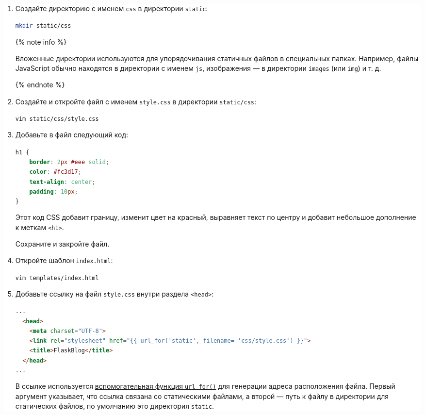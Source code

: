 1. Создайте директорию с именем `css` в директории `static`:

    ```bash
    mkdir static/css
    ```

    {% note info %}

    Вложенные директории используются для упорядочивания статичных файлов в специальных папках. Например, файлы JavaScript обычно находятся в директории с именем `js`, изображения — в директории `images` (или `img`) и т. д.

    {% endnote %}

1. Создайте и откройте файл с именем `style.css` в директории `static/css`:

    ```bash
    vim static/css/style.css
    ```

1. Добавьте в файл следующий код:

    ```css
    h1 {
        border: 2px #eee solid;
        color: #fc3d17;
        text-align: center;
        padding: 10px;
    }
    ```

    Этот код CSS добавит границу, изменит цвет на красный, выравняет текст по центру и добавит небольшое дополнение к меткам `<h1>`.

    Сохраните и закройте файл.

1. Откройте шаблон `index.html`:

    ```bash
    vim templates/index.html
    ```

1. Добавьте ссылку на файл `style.css` внутри раздела `<head>`:

    ```html
    ...
      <head>
        <meta charset="UTF-8">
        <link rel="stylesheet" href="{{ url_for('static', filename= 'css/style.css') }}">
        <title>FlaskBlog</title>
      </head>
    ...
    ```

    В ссылке используется [вспомогательная функция `url_for()`](https://flask.palletsprojects.com/en/latest/api/#flask.url_for)​​​ для генерации адреса расположения файла. Первый аргумент указывает, что ссылка связана со статическими файлами, а второй — путь к файлу в директории для статических файлов, по умолчанию это директория `static`.
